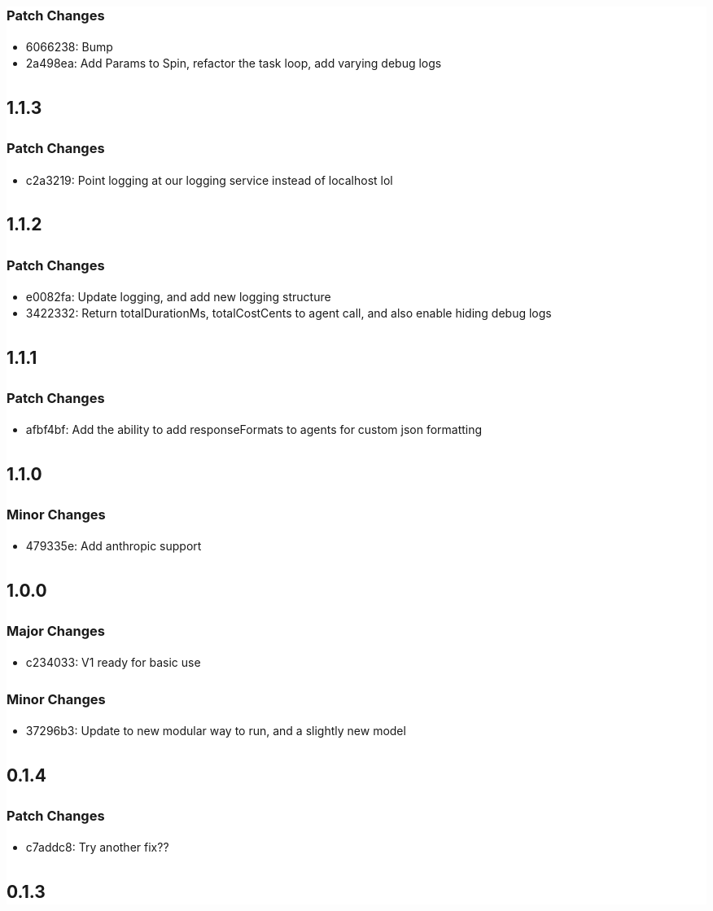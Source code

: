 ### Patch Changes

- 6066238: Bump
- 2a498ea: Add Params to Spin, refactor the task loop, add varying debug logs

## 1.1.3

### Patch Changes

- c2a3219: Point logging at our logging service instead of localhost lol

## 1.1.2

### Patch Changes

- e0082fa: Update logging, and add new logging structure
- 3422332: Return totalDurationMs, totalCostCents to agent call, and also enable hiding debug logs

## 1.1.1

### Patch Changes

- afbf4bf: Add the ability to add responseFormats to agents for custom json formatting

## 1.1.0

### Minor Changes

- 479335e: Add anthropic support

## 1.0.0

### Major Changes

- c234033: V1 ready for basic use

### Minor Changes

- 37296b3: Update to new modular way to run, and a slightly new model

## 0.1.4

### Patch Changes

- c7addc8: Try another fix??

## 0.1.3
